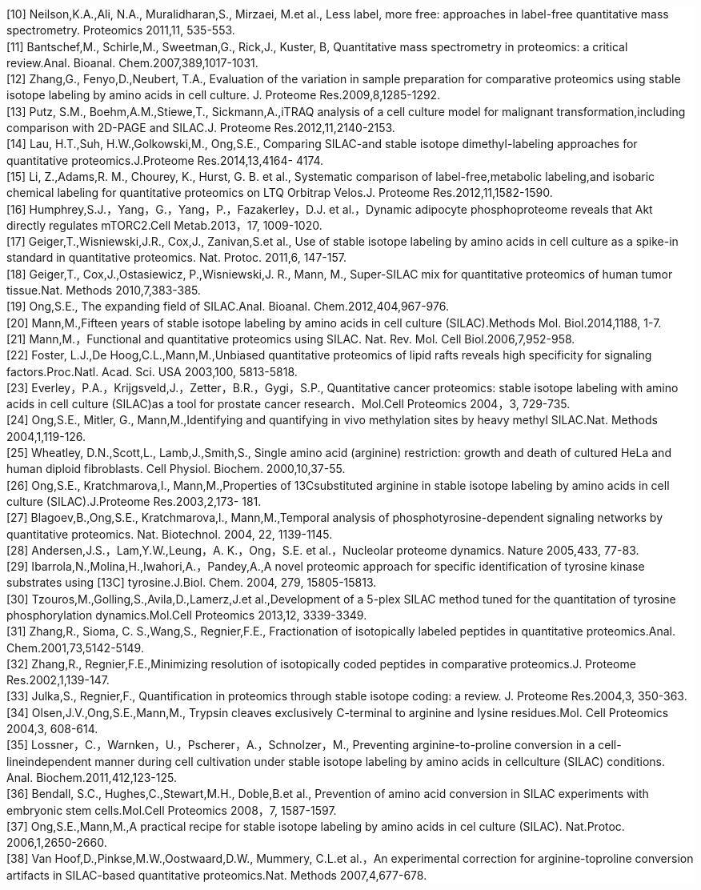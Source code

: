 [10] Neilson,K.A.,Ali, N.A., Muralidharan,S., Mirzaei, M.et al., Less label, more free: approaches in label-free quantitative mass spectrometry. Proteomics 2011,11, 535-553.   
[11] Bantschef,M., Schirle,M., Sweetman,G., Rick,J., Kuster, B, Quantitative mass spectrometry in proteomics: a critical review.Anal. Bioanal. Chem.2007,389,1017-1031.   
[12] Zhang,G., Fenyo,D.,Neubert, T.A., Evaluation of the variation in sample preparation for comparative proteomics using stable isotope labeling by amino acids in cell culture. J. Proteome Res.2009,8,1285-1292.   
[13] Putz, S.M., Boehm,A.M.,Stiewe,T., Sickmann,A.,iTRAQ analysis of a cell culture model for malignant transformation,including comparison with 2D-PAGE and SILAC.J. Proteome Res.2012,11,2140-2153.   
[14] Lau, H.T.,Suh, H.W.,Golkowski,M., Ong,S.E., Comparing SILAC-and stable isotope dimethyl-labeling approaches for quantitative proteomics.J.Proteome Res.2014,13,4164- 4174.   
[15] Li, Z.,Adams,R. M., Chourey, K., Hurst, G. B. et al., Systematic comparison of label-free,metabolic labeling,and isobaric chemical labeling for quantitative proteomics on LTQ Orbitrap Velos.J. Proteome Res.2012,11,1582-1590.   
[16] Humphrey,S.J.，Yang，G.，Yang，P.，Fazakerley，D.J. et al.，Dynamic adipocyte phosphoproteome reveals that Akt directly regulates mTORC2.Cell Metab.2013，17, 1009-1020.   
[17] Geiger,T.,Wisniewski,J.R., Cox,J., Zanivan,S.et al., Use of stable isotope labeling by amino acids in cell culture as a spike-in standard in quantitative proteomics. Nat. Protoc. 2011,6, 147-157.   
[18] Geiger,T., Cox,J.,Ostasiewicz, P.,Wisniewski,J. R., Mann, M., Super-SILAC mix for quantitative proteomics of human tumor tissue.Nat. Methods 2010,7,383-385.   
[19] Ong,S.E., The expanding field of SILAC.Anal. Bioanal. Chem.2012,404,967-976.   
[20] Mann,M.,Fifteen years of stable isotope labeling by amino acids in cell culture (SILAC).Methods Mol. Biol.2014,1188, 1-7.   
[21] Mann,M.，Functional and quantitative proteomics using SILAC. Nat. Rev. Mol. Cell Biol.2006,7,952-958.   
[22] Foster, L.J.,De Hoog,C.L.,Mann,M.,Unbiased quantitative proteomics of lipid rafts reveals high specificity for signaling factors.Proc.Natl. Acad. Sci. USA 2003,100, 5813-5818.   
[23] Everley，P.A.，Krijgsveld,J.，Zetter，B.R.，Gygi，S.P., Quantitative cancer proteomics: stable isotope labeling with amino acids in cell culture (SILAC)as a tool for prostate cancer research．Mol.Cell Proteomics 2004，3, 729-735.   
[24] Ong,S.E., Mitler, G., Mann,M.,Identifying and quantifying in vivo methylation sites by heavy methyl SILAC.Nat. Methods 2004,1,119-126.   
[25] Wheatley, D.N.,Scott,L., Lamb,J.,Smith,S., Single amino acid (arginine) restriction: growth and death of cultured HeLa and human diploid fibroblasts. Cell Physiol. Biochem. 2000,10,37-55.   
[26] Ong,S.E., Kratchmarova,I., Mann,M.,Properties of 13Csubstituted arginine in stable isotope labeling by amino acids in cell culture (SILAC).J.Proteome Res.2003,2,173- 181.   
[27] Blagoev,B.,Ong,S.E., Kratchmarova,l., Mann,M.,Temporal analysis of phosphotyrosine-dependent signaling networks by quantitative proteomics. Nat. Biotechnol. 2004, 22, 1139-1145.   
[28] Andersen,J.S.，Lam,Y.W.,Leung，A. K.，Ong，S.E. et al.，Nucleolar proteome dynamics. Nature 2005,433, 77-83.   
[29] Ibarrola,N.,Molina,H.,Iwahori,A.，Pandey,A.,A novel proteomic approach for specific identification of tyrosine kinase substrates using [13C] tyrosine.J.Biol. Chem. 2004, 279, 15805-15813.   
[30] Tzouros,M.,Golling,S.,Avila,D.,Lamerz,J.et al.,Development of a 5-plex SILAC method tuned for the quantitation of tyrosine phosphorylation dynamics.Mol.Cell Proteomics 2013,12, 3339-3349.   
[31] Zhang,R., Sioma, C. S.,Wang,S., Regnier,F.E., Fractionation of isotopically labeled peptides in quantitative proteomics.Anal. Chem.2001,73,5142-5149.   
[32] Zhang,R., Regnier,F.E.,Minimizing resolution of isotopically coded peptides in comparative proteomics.J. Proteome Res.2002,1,139-147.   
[33] Julka,S., Regnier,F., Quantification in proteomics through stable isotope coding: a review. J. Proteome Res.2004,3, 350-363.   
[34] Olsen,J.V.,Ong,S.E.,Mann,M., Trypsin cleaves exclusively C-terminal to arginine and lysine residues.Mol. Cell Proteomics 2004,3, 608-614.   
[35] Lossner，C.，Warnken，U.，Pscherer，A.，Schnolzer，M., Preventing arginine-to-proline conversion in a cell-lineindependent manner during cell cultivation under stable isotope labeling by amino acids in cellculture (SILAC) conditions. Anal. Biochem.2011,412,123-125.   
[36] Bendall, S.C., Hughes,C.,Stewart,M.H., Doble,B.et al., Prevention of amino acid conversion in SILAC experiments with embryonic stem cells.Mol.Cell Proteomics 2008，7, 1587-1597.   
[37] Ong,S.E.,Mann,M.,A practical recipe for stable isotope labeling by amino acids in cel culture (SILAC). Nat.Protoc. 2006,1,2650-2660.   
[38] Van Hoof,D.,Pinkse,M.W.,Oostwaard,D.W., Mummery, C.L.et al.，An experimental correction for arginine-toproline conversion artifacts in SILAC-based quantitative proteomics.Nat. Methods 2007,4,677-678.   